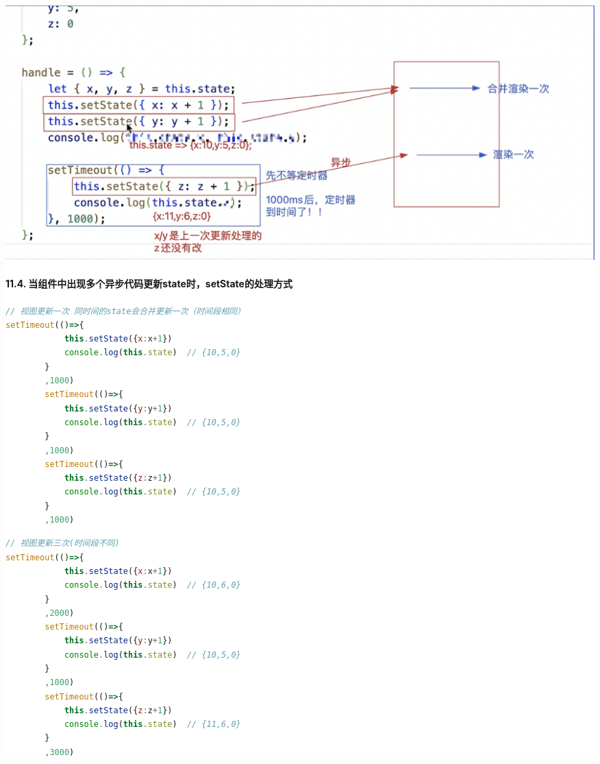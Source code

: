 ![1692111468956](image/3.react组件/1692111468956.png)

#### 11.4. 当组件中出现多个异步代码更新state时，setState的处理方式

```jsx
// 视图更新一次 同时间的state会合并更新一次（时间段相同）
setTimeout(()=>{
            this.setState({x:x+1})
            console.log(this.state)  // {10,5,0}
        }
        ,1000)
        setTimeout(()=>{
            this.setState({y:y+1})
            console.log(this.state)  // {10,5,0}
        }
        ,1000)
        setTimeout(()=>{
            this.setState({z:z+1})
            console.log(this.state)  // {10,5,0}
        }
        ,1000)


```

```jsx
// 视图更新三次(时间段不同)
setTimeout(()=>{
            this.setState({x:x+1})
            console.log(this.state)  // {10,6,0}
        }
        ,2000)
        setTimeout(()=>{
            this.setState({y:y+1})
            console.log(this.state)  // {10,5,0}
        }
        ,1000)
        setTimeout(()=>{
            this.setState({z:z+1})
            console.log(this.state)  // {11,6,0}
        }
        ,3000)
```
